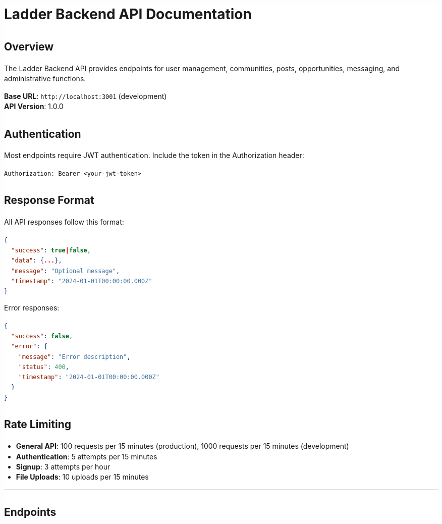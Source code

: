 # Ladder Backend API Documentation

## Overview
The Ladder Backend API provides endpoints for user management, communities, posts, opportunities, messaging, and administrative functions.

**Base URL**: `http://localhost:3001` (development)  
**API Version**: 1.0.0

## Authentication
Most endpoints require JWT authentication. Include the token in the Authorization header:
```
Authorization: Bearer <your-jwt-token>
```

## Response Format
All API responses follow this format:
```json
{
  "success": true|false,
  "data": {...},
  "message": "Optional message",
  "timestamp": "2024-01-01T00:00:00.000Z"
}
```

Error responses:
```json
{
  "success": false,
  "error": {
    "message": "Error description",
    "status": 400,
    "timestamp": "2024-01-01T00:00:00.000Z"
  }
}
```

## Rate Limiting
- **General API**: 100 requests per 15 minutes (production), 1000 requests per 15 minutes (development)
- **Authentication**: 5 attempts per 15 minutes
- **Signup**: 3 attempts per hour
- **File Uploads**: 10 uploads per 15 minutes

---

## Endpoints
